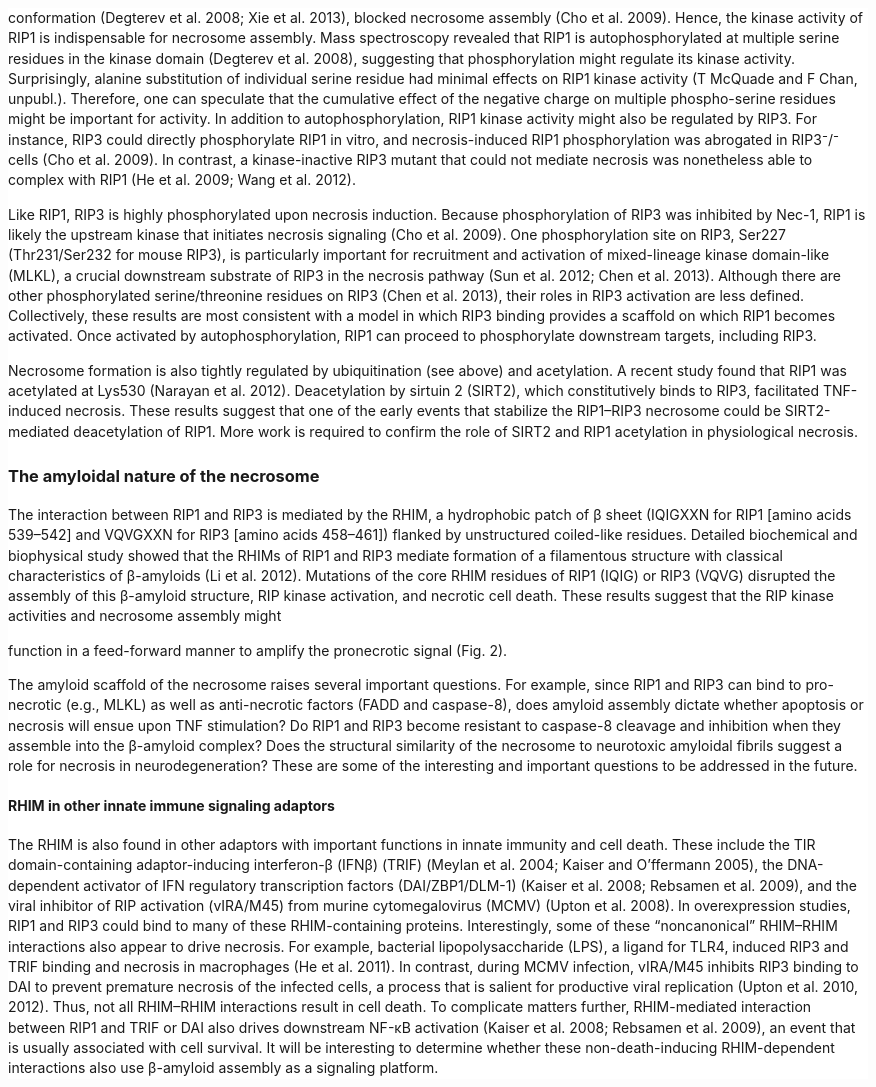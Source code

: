 conformation (Degterev et al. 2008; Xie et al. 2013), blocked necrosome assembly (Cho et al. 2009). Hence, the kinase activity of RIP1 is indispensable for necrosome assembly. Mass spectroscopy revealed that RIP1 is autophosphorylated at multiple serine residues in the kinase domain (Degterev et al. 2008), suggesting that phosphorylation might regulate its kinase activity. Surprisingly, alanine substitution of individual serine residue had minimal effects on RIP1 kinase activity (T McQuade and F Chan, unpubl.). Therefore, one can speculate that the cumulative effect of the negative charge on multiple phospho-serine residues might be important for activity. In addition to autophosphorylation, RIP1 kinase activity might also be regulated by RIP3. For instance, RIP3 could directly phosphorylate RIP1 in vitro, and necrosis-induced RIP1 phosphorylation was abrogated in RIP3⁻/⁻ cells (Cho et al. 2009). In contrast, a kinase-inactive RIP3 mutant that could not mediate necrosis was nonetheless able to complex with RIP1 (He et al. 2009; Wang et al. 2012).

Like RIP1, RIP3 is highly phosphorylated upon necrosis induction. Because phosphorylation of RIP3 was inhibited by Nec-1, RIP1 is likely the upstream kinase that initiates necrosis signaling (Cho et al. 2009). One phosphorylation site on RIP3, Ser227 (Thr231/Ser232 for mouse RIP3), is particularly important for recruitment and activation of mixed-lineage kinase domain-like (MLKL), a crucial downstream substrate of RIP3 in the necrosis pathway (Sun et al. 2012; Chen et al. 2013). Although there are other phosphorylated serine/threonine residues on RIP3 (Chen et al. 2013), their roles in RIP3 activation are less defined. Collectively, these results are most consistent with a model in which RIP3 binding provides a scaffold on which RIP1 becomes activated. Once activated by autophosphorylation, RIP1 can proceed to phosphorylate downstream targets, including RIP3.

Necrosome formation is also tightly regulated by ubiquitination (see above) and acetylation. A recent study found that RIP1 was acetylated at Lys530 (Narayan et al. 2012). Deacetylation by sirtuin 2 (SIRT2), which constitutively binds to RIP3, facilitated TNF-induced necrosis. These results suggest that one of the early events that stabilize the RIP1–RIP3 necrosome could be SIRT2-mediated deacetylation of RIP1. More work is required to confirm the role of SIRT2 and RIP1 acetylation in physiological necrosis.

### The amyloidal nature of the necrosome

The interaction between RIP1 and RIP3 is mediated by the RHIM, a hydrophobic patch of β sheet (IQIGXXN for RIP1 [amino acids 539–542] and VQVGXXN for RIP3 [amino acids 458–461]) flanked by unstructured coiled-like residues. Detailed biochemical and biophysical study showed that the RHIMs of RIP1 and RIP3 mediate formation of a filamentous structure with classical characteristics of β-amyloids (Li et al. 2012). Mutations of the core RHIM residues of RIP1 (IQIG) or RIP3 (VQVG) disrupted the assembly of this β-amyloid structure, RIP kinase activation, and necrotic cell death. These results suggest that the RIP kinase activities and necrosome assembly might

function in a feed-forward manner to amplify the pronecrotic signal (Fig. 2).

The amyloid scaffold of the necrosome raises several important questions. For example, since RIP1 and RIP3 can bind to pro-necrotic (e.g., MLKL) as well as anti-necrotic factors (FADD and caspase-8), does amyloid assembly dictate whether apoptosis or necrosis will ensue upon TNF stimulation? Do RIP1 and RIP3 become resistant to caspase-8 cleavage and inhibition when they assemble into the β-amyloid complex? Does the structural similarity of the necrosome to neurotoxic amyloidal fibrils suggest a role for necrosis in neurodegeneration? These are some of the interesting and important questions to be addressed in the future.

#### RHIM in other innate immune signaling adaptors

The RHIM is also found in other adaptors with important functions in innate immunity and cell death. These include the TIR domain-containing adaptor-inducing interferon-β (IFNβ) (TRIF) (Meylan et al. 2004; Kaiser and O’ffermann 2005), the DNA-dependent activator of IFN regulatory transcription factors (DAI/ZBP1/DLM-1) (Kaiser et al. 2008; Rebsamen et al. 2009), and the viral inhibitor of RIP activation (vIRA/M45) from murine cytomegalovirus (MCMV) (Upton et al. 2008). In overexpression studies, RIP1 and RIP3 could bind to many of these RHIM-containing proteins. Interestingly, some of these “noncanonical” RHIM–RHIM interactions also appear to drive necrosis. For example, bacterial lipopolysaccharide (LPS), a ligand for TLR4, induced RIP3 and TRIF binding and necrosis in macrophages (He et al. 2011). In contrast, during MCMV infection, vIRA/M45 inhibits RIP3 binding to DAI to prevent premature necrosis of the infected cells, a process that is salient for productive viral replication (Upton et al. 2010, 2012). Thus, not all RHIM–RHIM interactions result in cell death. To complicate matters further, RHIM-mediated interaction between RIP1 and TRIF or DAI also drives downstream NF-κB activation (Kaiser et al. 2008; Rebsamen et al. 2009), an event that is usually associated with cell survival. It will be interesting to determine whether these non-death-inducing RHIM-dependent interactions also use β-amyloid assembly as a signaling platform.